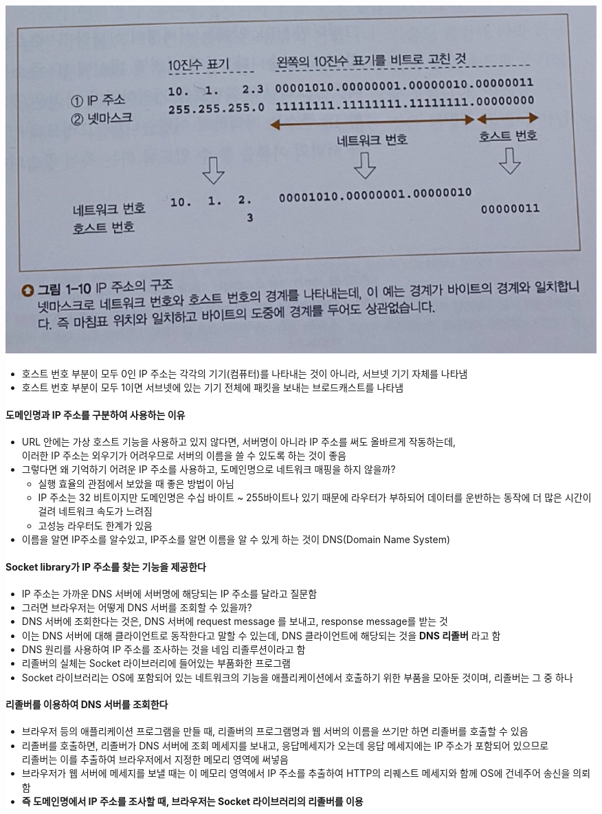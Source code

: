 ![img](https://github.com/koni114/TIL/blob/master/Network/books/one_percent_network/img/network_05.png)

- 호스트 번호 부분이 모두 0인 IP 주소는 각각의 기기(컴퓨터)를 나타내는 것이 아니라, 서브넷 기기 자체를 나타냄
- 호스트 번호 부분이 모두 1이면 서브넷에 있는 기기 전체에 패킷을 보내는 브로드캐스트를 나타냄

#### 도메인명과 IP 주소를 구분하여 사용하는 이유
- URL 안에는 가상 호스트 기능을 사용하고 있지 않다면, 서버명이 아니라 IP 주소를 써도 올바르게 작동하는데,  
  이러한 IP 주소는 외우기가 어려우므로 서버의 이름을 쓸 수 있도록 하는 것이 좋음
- 그렇다면 왜 기억하기 어려운 IP 주소를 사용하고, 도메인명으로 네트워크 매핑을 하지 않을까? 
  - 실행 효율의 관점에서 보았을 때 좋은 방법이 아님
  - IP 주소는 32 비트이지만 도메인명은 수십 바이트 ~ 255바이트나 있기 때문에 
    라우터가 부하되어 데이터를 운반하는 동작에 더 많은 시간이 걸려 네트워크 속도가 느려짐
  - 고성능 라우터도 한계가 있음
- 이름을 알면 IP주소를 알수있고, IP주소를 알면 이름을 알 수 있게 하는 것이 DNS(Domain Name System)

#### Socket library가 IP 주소를 찾는 기능을 제공한다
- IP 주소는 가까운 DNS 서버에 서버명에 해당되는 IP 주소를 달라고 질문함
- 그러면 브라우저는 어떻게 DNS 서버를 조회할 수 있을까? 
- DNS 서버에 조회한다는 것은, DNS 서버에 request message 를 보내고, response message를 받는 것
- 이는 DNS 서버에 대해 클라이언트로 동작한다고 말할 수 있는데, DNS 클라이언트에 해당되는 것을 <b>DNS 리졸버</b> 라고 함
- DNS 원리를 사용하여 IP 주소를 조사하는 것을 네임 리졸루션이라고 함
- 리졸버의 실체는 Socket 라이브러리에 들어있는 부품화한 프로그램
- Socket 라이브러리는 OS에 포함되어 있는 네트워크의 기능을 애플리케이션에서 호출하기 위한 부품을 모아둔 것이며, 리졸버는 그 중 하나  

#### 리졸버를 이용하여 DNS 서버를 조회한다
- 브라우저 등의 애플리케이션 프로그램을 만들 때, 리졸버의 프로그램명과 웹 서버의 이름을 쓰기만 하면 리졸버를 호출할 수 있음
- 리졸버를 호출하면, 리졸버가 DNS 서버에 조회 메세지를 보내고, 응답메세지가 오는데 응답 메세지에는 IP 주소가 포함되어 있으므로   
  리졸버는 이를 추출하여 브라우저에서 지정한 메모리 영역에 써넣음
- 브라우저가 웹 서버에 메세지를 보낼 때는 이 메모리 영역에서 IP 주소를 추출하여 HTTP의 리퀘스트 메세지와 함께 OS에 건네주어 송신을 의뢰함
- <b>즉 도메인명에서 IP 주소를 조사할 때, 브라우저는 Socket 라이브러리의 리졸버를 이용</b>
